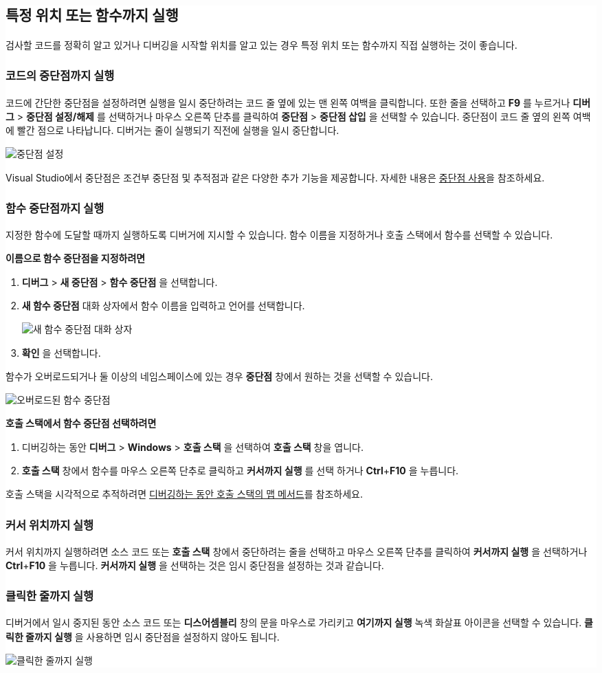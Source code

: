 ## <a name="run-to-a-specific-location-or-function"></a><a name="BKMK_Break_into_code_by_using_breakpoints_or_Break_All"></a> 특정 위치 또는 함수까지 실행

검사할 코드를 정확히 알고 있거나 디버깅을 시작할 위치를 알고 있는 경우 특정 위치 또는 함수까지 직접 실행하는 것이 좋습니다.

### <a name="run-to-a-breakpoint-in-code"></a>코드의 중단점까지 실행

코드에 간단한 중단점을 설정하려면 실행을 일시 중단하려는 코드 줄 옆에 있는 맨 왼쪽 여백을 클릭합니다. 또한 줄을 선택하고 **F9** 를 누르거나 **디버그** > **중단점 설정/해제** 를 선택하거나 마우스 오른쪽 단추를 클릭하여 **중단점** > **중단점 삽입** 을 선택할 수 있습니다. 중단점이 코드 줄 옆의 왼쪽 여백에 빨간 점으로 나타납니다. 디버거는 줄이 실행되기 직전에 실행을 일시 중단합니다.

![중단점 설정](../debugger/media/dbg_basics_setbreakpoint.png "중단점 설정")

Visual Studio에서 중단점은 조건부 중단점 및 추적점과 같은 다양한 추가 기능을 제공합니다. 자세한 내용은 [중단점 사용](../debugger/using-breakpoints.md)을 참조하세요.

### <a name="run-to-a-function-breakpoint"></a>함수 중단점까지 실행

지정한 함수에 도달할 때까지 실행하도록 디버거에 지시할 수 있습니다. 함수 이름을 지정하거나 호출 스택에서 함수를 선택할 수 있습니다.

**이름으로 함수 중단점을 지정하려면**

1. **디버그** > **새 중단점** > **함수 중단점** 을 선택합니다.

1. **새 함수 중단점** 대화 상자에서 함수 이름을 입력하고 언어를 선택합니다.

   ![새 함수 중단점 대화 상자](../debugger/media/dbg_execution_newbreakpoint.png "새 함수 중단점")

1. **확인** 을 선택합니다.

함수가 오버로드되거나 둘 이상의 네임스페이스에 있는 경우 **중단점** 창에서 원하는 것을 선택할 수 있습니다.

![오버로드된 함수 중단점](../debugger/media/dbg_execution_overloadedbreakpoints.png "오버로드된 함수 중단점")

**호출 스택에서 함수 중단점 선택하려면**

1. 디버깅하는 동안 **디버그** > **Windows** > **호출 스택** 을 선택하여 **호출 스택** 창을 엽니다.

1. **호출 스택** 창에서 함수를 마우스 오른쪽 단추로 클릭하고 **커서까지 실행** 를 선택 하거나 **Ctrl**+**F10** 을 누릅니다.

호출 스택을 시각적으로 추적하려면 [디버깅하는 동안 호출 스택의 맵 메서드](../debugger/map-methods-on-the-call-stack-while-debugging-in-visual-studio.md)를 참조하세요.

### <a name="run-to-a-cursor-location"></a>커서 위치까지 실행

커서 위치까지 실행하려면 소스 코드 또는 **호출 스택** 창에서 중단하려는 줄을 선택하고 마우스 오른쪽 단추를 클릭하여 **커서까지 실행** 을 선택하거나 **Ctrl**+**F10** 을 누릅니다. **커서까지 실행** 을 선택하는 것은 임시 중단점을 설정하는 것과 같습니다.

### <a name="run-to-click"></a>클릭한 줄까지 실행

디버거에서 일시 중지된 동안 소스 코드 또는 **디스어셈블리** 창의 문을 마우스로 가리키고 **여기까지 실행** 녹색 화살표 아이콘을 선택할 수 있습니다. **클릭한 줄까지 실행** 을 사용하면 임시 중단점을 설정하지 않아도 됩니다.

![클릭한 줄까지 실행](../debugger/media/dbg-run-to-click.png "클릭한 줄까지 실행")

